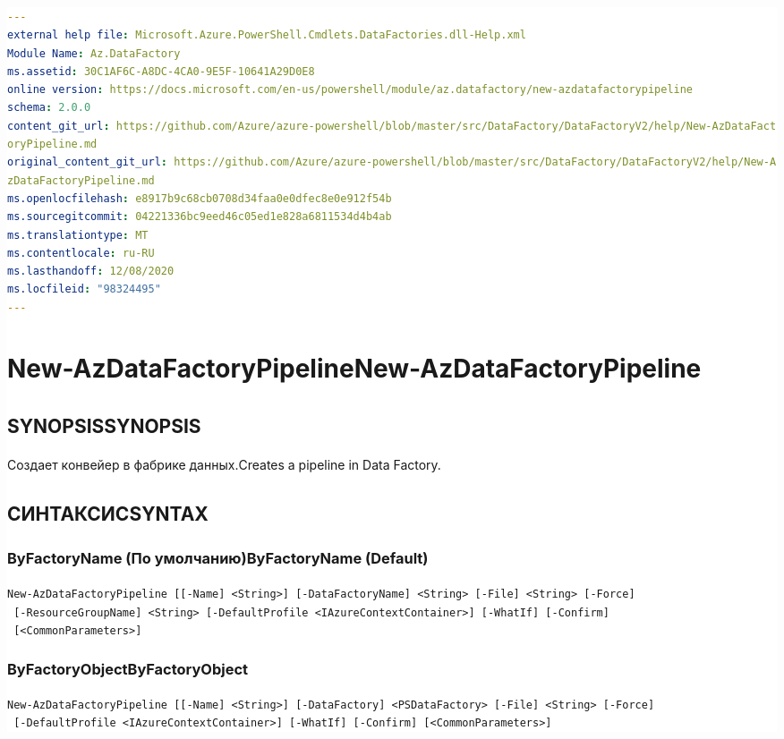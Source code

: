 ```yaml
---
external help file: Microsoft.Azure.PowerShell.Cmdlets.DataFactories.dll-Help.xml
Module Name: Az.DataFactory
ms.assetid: 30C1AF6C-A8DC-4CA0-9E5F-10641A29D0E8
online version: https://docs.microsoft.com/en-us/powershell/module/az.datafactory/new-azdatafactorypipeline
schema: 2.0.0
content_git_url: https://github.com/Azure/azure-powershell/blob/master/src/DataFactory/DataFactoryV2/help/New-AzDataFactoryPipeline.md
original_content_git_url: https://github.com/Azure/azure-powershell/blob/master/src/DataFactory/DataFactoryV2/help/New-AzDataFactoryPipeline.md
ms.openlocfilehash: e8917b9c68cb0708d34faa0e0dfec8e0e912f54b
ms.sourcegitcommit: 04221336bc9eed46c05ed1e828a6811534d4b4ab
ms.translationtype: MT
ms.contentlocale: ru-RU
ms.lasthandoff: 12/08/2020
ms.locfileid: "98324495"
---
```

# <span data-ttu-id="b29ae-101">New-AzDataFactoryPipeline</span><span class="sxs-lookup"><span data-stu-id="b29ae-101">New-AzDataFactoryPipeline</span></span>

## <span data-ttu-id="b29ae-102">SYNOPSIS</span><span class="sxs-lookup"><span data-stu-id="b29ae-102">SYNOPSIS</span></span>
<span data-ttu-id="b29ae-103">Создает конвейер в фабрике данных.</span><span class="sxs-lookup"><span data-stu-id="b29ae-103">Creates a pipeline in Data Factory.</span></span>

## <span data-ttu-id="b29ae-104">СИНТАКСИС</span><span class="sxs-lookup"><span data-stu-id="b29ae-104">SYNTAX</span></span>

### <span data-ttu-id="b29ae-105">ByFactoryName (По умолчанию)</span><span class="sxs-lookup"><span data-stu-id="b29ae-105">ByFactoryName (Default)</span></span>
```
New-AzDataFactoryPipeline [[-Name] <String>] [-DataFactoryName] <String> [-File] <String> [-Force]
 [-ResourceGroupName] <String> [-DefaultProfile <IAzureContextContainer>] [-WhatIf] [-Confirm]
 [<CommonParameters>]
```

### <span data-ttu-id="b29ae-106">ByFactoryObject</span><span class="sxs-lookup"><span data-stu-id="b29ae-106">ByFactoryObject</span></span>
```
New-AzDataFactoryPipeline [[-Name] <String>] [-DataFactory] <PSDataFactory> [-File] <String> [-Force]
 [-DefaultProfile <IAzureContextContainer>] [-WhatIf] [-Confirm] [<CommonParameters>]
```
